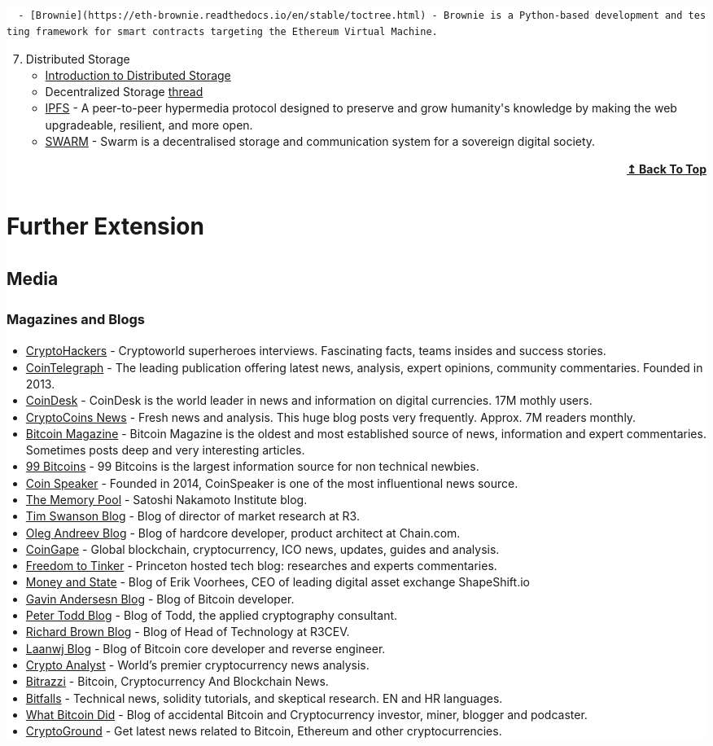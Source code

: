       - [Brownie](https://eth-brownie.readthedocs.io/en/stable/toctree.html) - Brownie is a Python-based development and testing framework for smart contracts targeting the Ethereum Virtual Machine.
   7. Distributed Storage
      - [Introduction to Distributed Storage](https://www.youtube.com/watch?v=rSfj0hTwNGk)
      - Decentralized Storage [thread](https://twitter.com/FrancescoCiull4/status/1483295727078060034)
      - [IPFS](https://ipfs.io/) - A peer-to-peer hypermedia protocol designed to preserve and grow humanity's knowledge by making the web upgradeable, resilient, and more open.
      - [SWARM](https://swarm-gateways.net/) - Swarm is a decentralised storage and communication system for a sovereign digital society.

<div align="right">
    <b><a href="#resources">↥ Back To Top</a></b>
</div>

# Further Extension

## Media

### Magazines and Blogs

- [CryptoHackers](https://cryptohackers.party/) - Cryptoworld superheroes interviews. Fascinating facts, teams insides and success stories.
- [CoinTelegraph](https://cointelegraph.com/) - The leading publication offering latest news, analysis, expert opinions, community commentaries. Founded in 2013.
- [CoinDesk](https://www.coindesk.com/) - CoinDesk is the world leader in news and information on digital currencies. 17M mothly users.
- [CryptoCoins News](https://www.cryptocoinsnews.com/) - Fresh news and analysis. This huge blog posts very frequently. Approx. 7M readers monthly.
- [Bitcoin Magazine](https://bitcoinmagazine.com/) - Bitcoin Magazine is the oldest and most established source of news, information and expert commentaries. Sometimes posts deep and very interesting articles.
- [99 Bitcoins](https://99bitcoins.com/) - 99 Bitcoins is the largest information source for non technical newbies.
- [Coin Speaker](https://www.coinspeaker.com/) - Founded in 2014, CoinSpeaker is one of the most influentional news source.
- [The Memory Pool](https://nakamotoinstitute.org/mempool/) - Satoshi Nakamoto Institute blog.
- [Tim Swanson Blog](https://www.ofnumbers.com/category/bitcoin/) - Blog of director of market research at R3.
- [Oleg Andreev Blog](https://oleganza.com/) - Blog of hardcore developer, product architect at Chain.com.
- [CoinGape](https://coingape.com) - Global blockchain, cryptocurrency, ICO news, updates, guides and analysis.
- [Freedom to Tinker](https://freedom-to-tinker.com/tag/bitcoin/) - Princeton hosted tech blog: researches and experts commentaries.
- [Money and State](http://moneyandstate.com/) - Blog of Erik Voorhees, CEO of leading digital asset exchange ShapeShift.io
- [Gavin Andersesn Blog](http://gavinandresen.ninja/) - Blog of Bitcoin developer.
- [Peter Todd Blog](https://petertodd.org/) - Blog of Todd, the applied cryptography consultant.
- [Richard Brown Blog](https://gendal.me/tag/bitcoin/) - Blog of Head of Technology at R3CEV.
- [Laanwj Blog](https://laanwj.github.io/) - Blog of Bitcoin core developer and reverse engineer.
- [Crypto Analyst](https://www.cryptoanalyst.co/) - World’s premier cryptocurrency news analysis.
- [Bitrazzi](https://bitrazzi.com/) - Bitcoin, Cryptocurrency And Blockchain News.
- [Bitfalls](https://bitfalls.com) - Technical news, solidity tutorials, and skeptical research. EN and HR languages.
- [What Bitcoin Did](https://www.whatbitcoindid.com/) - Blog of accidental Bitcoin and Cryptocurrency investor, miner, blogger and podcaster.
- [CryptoGround](https://www.cryptoground.com) - Get latest news related to Bitcoin, Ethereum and other cryptocurrencies.

